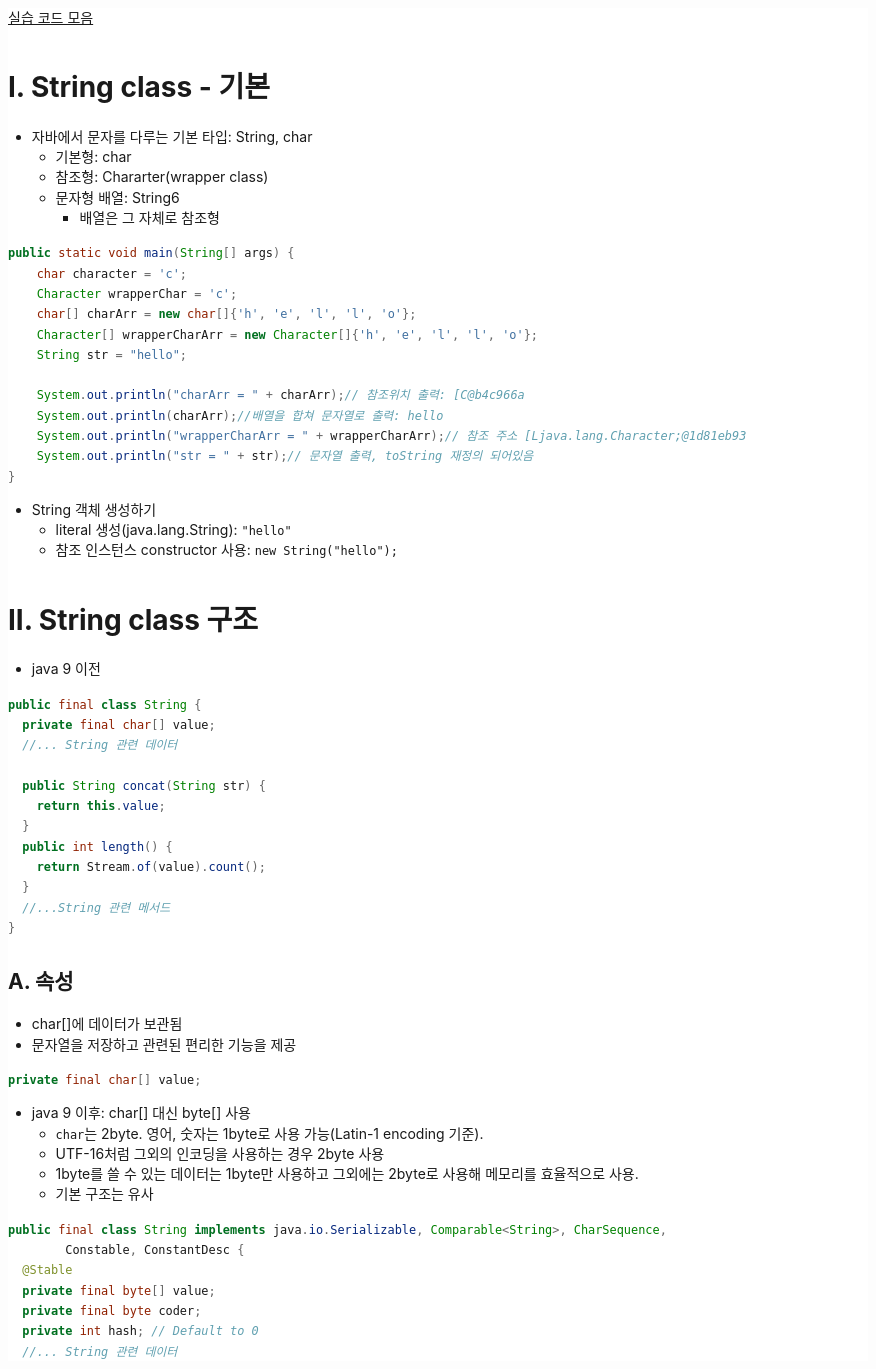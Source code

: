 
[실습 코드 모음](../../src/step03_middleClass/chapter03_StringClass)

# I. String class - 기본
- 자바에서 문자를 다루는 기본 타입: String, char
  - 기본형: char
  - 참조형: Chararter(wrapper class)
  - 문자형 배열: String6
    - 배열은 그 자체로 참조형
```java
public static void main(String[] args) {
    char character = 'c';
    Character wrapperChar = 'c';
    char[] charArr = new char[]{'h', 'e', 'l', 'l', 'o'};
    Character[] wrapperCharArr = new Character[]{'h', 'e', 'l', 'l', 'o'};
    String str = "hello";

    System.out.println("charArr = " + charArr);// 참조위치 출력: [C@b4c966a
    System.out.println(charArr);//배열을 합쳐 문자열로 출력: hello
    System.out.println("wrapperCharArr = " + wrapperCharArr);// 참조 주소 [Ljava.lang.Character;@1d81eb93
    System.out.println("str = " + str);// 문자열 출력, toString 재정의 되어있음
}
```
- String 객체 생성하기
  - literal 생성(java.lang.String): `"hello"` 
  - 참조 인스턴스 constructor 사용: `new String("hello");`
# II. String class 구조
- java 9 이전
```java
public final class String {
  private final char[] value;
  //... String 관련 데이터  

  public String concat(String str) {
    return this.value;
  }
  public int length() {
    return Stream.of(value).count();
  }
  //...String 관련 메서드
}
```
## A. 속성
  - char[]에 데이터가 보관됨
  - 문자열을 저장하고 관련된 편리한 기능을 제공
```java
private final char[] value;
```
- java 9 이후: char[] 대신 byte[] 사용
  - `char`는 2byte. 영어, 숫자는 1byte로 사용 가능(Latin-1 encoding 기준). 
  - UTF-16처럼 그외의 인코딩을 사용하는 경우 2byte 사용
  - 1byte를 쓸 수 있는 데이터는 1byte만 사용하고 그외에는 2byte로 사용해 메모리를 효율적으로 사용. 
  - 기본 구조는 유사
````java
public final class String implements java.io.Serializable, Comparable<String>, CharSequence,
        Constable, ConstantDesc {
  @Stable
  private final byte[] value;
  private final byte coder;
  private int hash; // Default to 0
  //... String 관련 데이터  
````